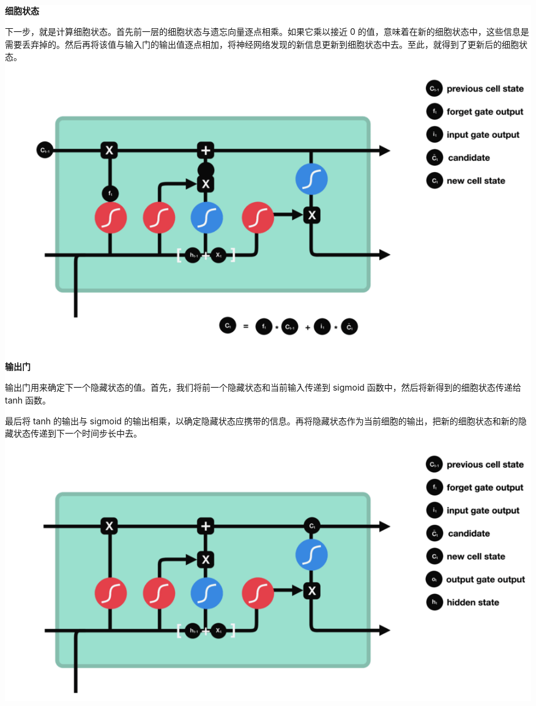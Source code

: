 **细胞状态**

下一步，就是计算细胞状态。首先前一层的细胞状态与遗忘向量逐点相乘。如果它乘以接近 0 的值，意味着在新的细胞状态中，这些信息是需要丢弃掉的。然后再将该值与输入门的输出值逐点相加，将神经网络发现的新信息更新到细胞状态中去。至此，就得到了更新后的细胞状态。

![cell_state](../images/lstm/cell_state.gif)

**输出门**

输出门用来确定下一个隐藏状态的值。首先，我们将前一个隐藏状态和当前输入传递到 sigmoid 函数中，然后将新得到的细胞状态传递给 tanh 函数。

最后将 tanh 的输出与 sigmoid 的输出相乘，以确定隐藏状态应携带的信息。再将隐藏状态作为当前细胞的输出，把新的细胞状态和新的隐藏状态传递到下一个时间步长中去。

![output_gate](../images/lstm/output_gate.gif)
